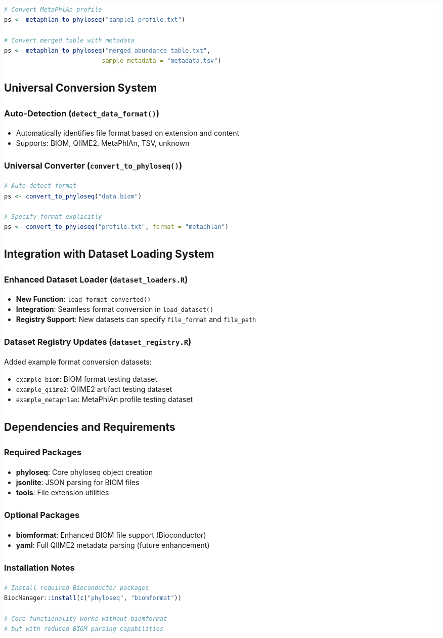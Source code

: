```r
# Convert MetaPhlAn profile
ps <- metaphlan_to_phyloseq("sample1_profile.txt")

# Convert merged table with metadata
ps <- metaphlan_to_phyloseq("merged_abundance_table.txt",
                           sample_metadata = "metadata.tsv")
```

## Universal Conversion System

### Auto-Detection (`detect_data_format()`)
- Automatically identifies file format based on extension and content
- Supports: BIOM, QIIME2, MetaPhlAn, TSV, unknown

### Universal Converter (`convert_to_phyloseq()`)
```r
# Auto-detect format
ps <- convert_to_phyloseq("data.biom")

# Specify format explicitly
ps <- convert_to_phyloseq("profile.txt", format = "metaphlan")
```

## Integration with Dataset Loading System

### Enhanced Dataset Loader (`dataset_loaders.R`)
- **New Function**: `load_format_converted()`
- **Integration**: Seamless format conversion in `load_dataset()`
- **Registry Support**: New datasets can specify `file_format` and `file_path`

### Dataset Registry Updates (`dataset_registry.R`)
Added example format conversion datasets:
- `example_biom`: BIOM format testing dataset
- `example_qiime2`: QIIME2 artifact testing dataset  
- `example_metaphlan`: MetaPhlAn profile testing dataset

## Dependencies and Requirements

### Required Packages
- **phyloseq**: Core phyloseq object creation
- **jsonlite**: JSON parsing for BIOM files
- **tools**: File extension utilities

### Optional Packages
- **biomformat**: Enhanced BIOM file support (Bioconductor)
- **yaml**: Full QIIME2 metadata parsing (future enhancement)

### Installation Notes
```r
# Install required Bioconductor packages
BiocManager::install(c("phyloseq", "biomformat"))

# Core functionality works without biomformat
# but with reduced BIOM parsing capabilities
```
